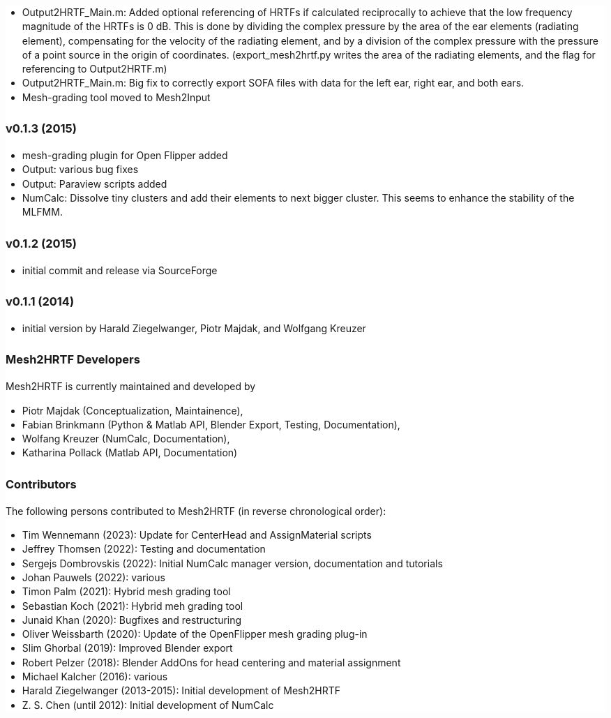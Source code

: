   - Output2HRTF_Main.m: Added optional referencing of HRTFs if calculated reciprocally to achieve that the low frequency magnitude of the HRTFs is 0 dB. This is done by dividing the complex pressure by the area of the ear elements (radiating element), compensating for the velocity of the radiating element, and by a division of the complex pressure with the pressure of a point source in the origin of coordinates. (export_mesh2hrtf.py writes the area of the radiating elements, and the flag for referencing to Output2HRTF.m)
  - Output2HRTF_Main.m: Big fix to correctly export SOFA files with data for the left ear, right ear, and both ears.
- Mesh-grading tool moved to Mesh2Input

### v0.1.3 (2015)

- mesh-grading plugin for Open Flipper added
- Output: various bug fixes
- Output: Paraview scripts added
- NumCalc: Dissolve tiny clusters and add their elements to next bigger cluster. This seems to enhance the stability of the MLFMM.

### v0.1.2 (2015)

- initial commit and release via SourceForge

### v0.1.1 (2014)

- initial version by Harald Ziegelwanger, Piotr Majdak, and Wolfgang Kreuzer

### Mesh2HRTF Developers

Mesh2HRTF is currently maintained and developed by

- Piotr Majdak (Conceptualization, Maintainence),
- Fabian Brinkmann (Python & Matlab API, Blender Export, Testing, Documentation),
- Wolfang Kreuzer (NumCalc, Documentation),
- Katharina Pollack (Matlab API, Documentation)

### Contributors

The following persons contributed to Mesh2HRTF (in reverse chronological order):

- Tim Wennemann (2023): Update for CenterHead and AssignMaterial scripts
- Jeffrey Thomsen (2022): Testing and documentation
- Sergejs Dombrovskis (2022): Initial NumCalc manager version, documentation and tutorials
- Johan Pauwels (2022): various
- Timon Palm (2021): Hybrid mesh grading tool
- Sebastian Koch (2021): Hybrid meh grading tool
- Junaid Khan (2020): Bugfixes and restructuring
- Oliver Weissbarth (2020): Update of the OpenFlipper mesh grading plug-in
- Slim Ghorbal (2019): Improved Blender export
- Robert Pelzer (2018): Blender AddOns for head centering and material assignment
- Michael Kalcher (2016): various
- Harald Ziegelwanger (2013-2015): Initial development of Mesh2HRTF
- Z. S. Chen (until 2012): Initial development of NumCalc
